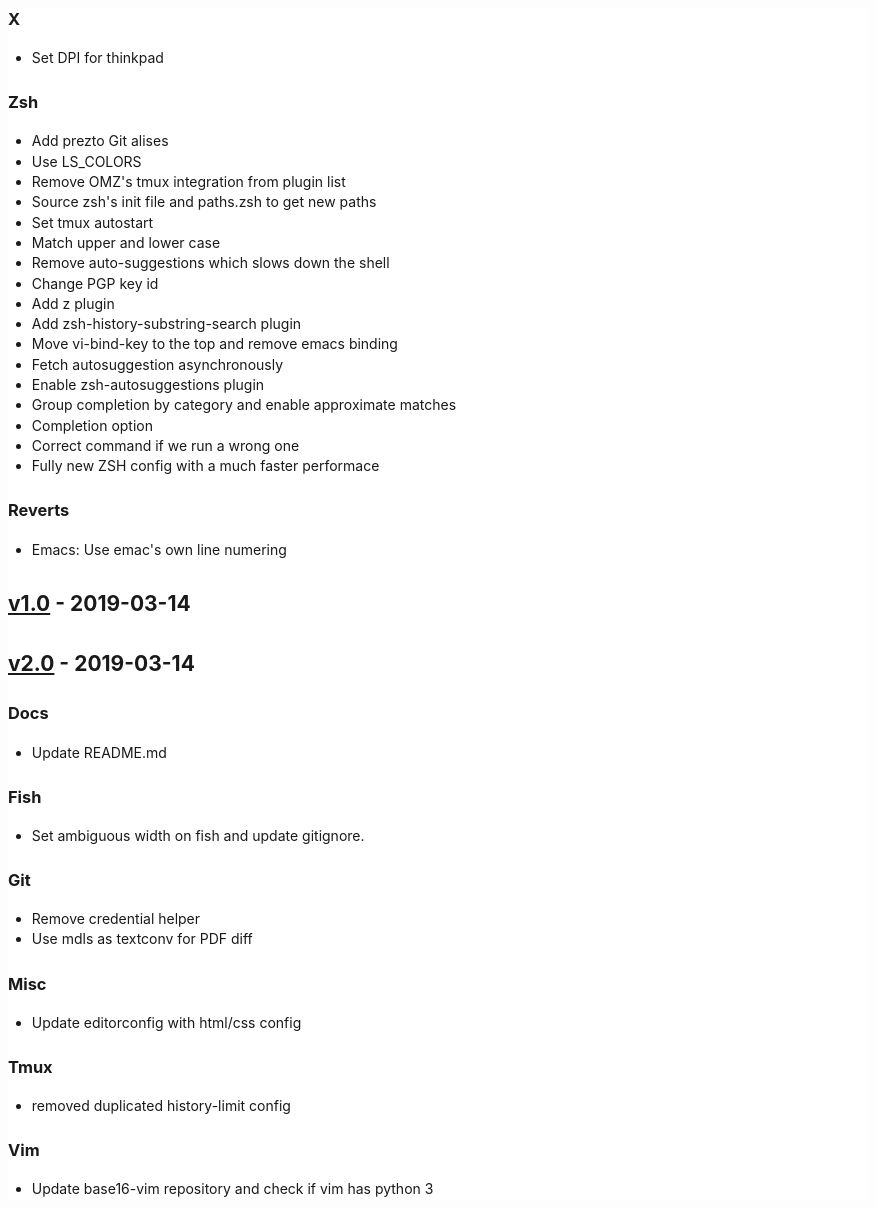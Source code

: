 ### X
- Set DPI for thinkpad

### Zsh
- Add prezto Git alises
- Use LS_COLORS
- Remove OMZ's tmux integration from plugin list
- Source zsh's init file and paths.zsh to get new paths
- Set tmux autostart
- Match upper and lower case
- Remove auto-suggestions which slows down the shell
- Change PGP key id
- Add z plugin
- Add zsh-history-substring-search plugin
- Move vi-bind-key to the top and remove emacs binding
- Fetch autosuggestion asynchronously
- Enable zsh-autosuggestions plugin
- Group completion by category and enable approximate matches
- Completion option
- Correct command if we run a wrong one
- Fully new ZSH config with a much faster performace

### Reverts
- Emacs: Use emac's own line numering


<a name="v1.0"></a>
## [v1.0] - 2019-03-14

<a name="v2.0"></a>
## [v2.0] - 2019-03-14
### Docs
- Update README.md

### Fish
- Set ambiguous width on fish and update gitignore.

### Git
- Remove credential helper
- Use mdls as textconv for PDF diff

### Misc
- Update editorconfig with html/css config

### Tmux
- removed duplicated history-limit config

### Vim
- Update base16-vim repository and check if vim has python 3


[Unreleased]: https://github.com/benmezger/dotfiles/compare/v3.1...HEAD
[v3.1]: https://github.com/benmezger/dotfiles/compare/v3.0...v3.1
[v3.0]: https://github.com/benmezger/dotfiles/compare/v2.1...v3.0
[v2.1]: https://github.com/benmezger/dotfiles/compare/v1.0...v2.1
[v1.0]: https://github.com/benmezger/dotfiles/compare/v2.0...v1.0
[v2.0]: https://github.com/benmezger/dotfiles/compare/v1.7-LINUX...v2.0
[v1.7-LINUX]: https://github.com/benmezger/dotfiles/compare/v1.7-OSX...v1.7-LINUX
[v1.7-OSX]: https://github.com/benmezger/dotfiles/compare/v1.6-OSX...v1.7-OSX
[v1.6-OSX]: https://github.com/benmezger/dotfiles/compare/v1.6-LINUX...v1.6-OSX
[v1.6-LINUX]: https://github.com/benmezger/dotfiles/compare/v1.5-Linux...v1.6-LINUX
[v1.5-Linux]: https://github.com/benmezger/dotfiles/compare/v1.5-OSX...v1.5-Linux
[v1.5-OSX]: https://github.com/benmezger/dotfiles/compare/v1.4-OSX...v1.5-OSX
[v1.4-OSX]: https://github.com/benmezger/dotfiles/compare/v1.4-LINUX...v1.4-OSX
[v1.4-LINUX]: https://github.com/benmezger/dotfiles/compare/v1.3-OSX...v1.4-LINUX
[v1.3-OSX]: https://github.com/benmezger/dotfiles/compare/v1.3-LINUX...v1.3-OSX
[v1.3-LINUX]: https://github.com/benmezger/dotfiles/compare/v1.2-OSX...v1.3-LINUX
[v1.2-OSX]: https://github.com/benmezger/dotfiles/compare/v1.2-Linux...v1.2-OSX
[v1.2-Linux]: https://github.com/benmezger/dotfiles/compare/v1.1-Linux...v1.2-Linux
[v1.1-Linux]: https://github.com/benmezger/dotfiles/compare/v1.1-OSX...v1.1-Linux